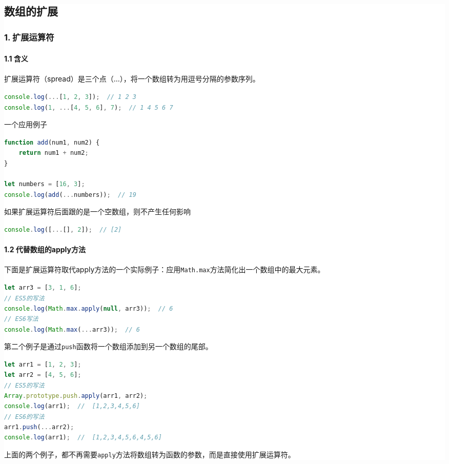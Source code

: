 ## 数组的扩展

### 1. 扩展运算符

#### 1.1 含义

扩展运算符（spread）是三个点（...），将一个数组转为用逗号分隔的参数序列。

```js
console.log(...[1, 2, 3]);  // 1 2 3
console.log(1, ...[4, 5, 6], 7);  // 1 4 5 6 7
```

一个应用例子

```js
function add(num1, num2) {
    return num1 + num2;
}

let numbers = [16, 3];
console.log(add(...numbers));  // 19
```

如果扩展运算符后面跟的是一个空数组，则不产生任何影响

```js
console.log([...[], 2]);  // [2]
```

#### 1.2 代替数组的apply方法

下面是扩展运算符取代apply方法的一个实际例子：应用`Math.max`方法简化出一个数组中的最大元素。

```js
let arr3 = [3, 1, 6];
// ES5的写法
console.log(Math.max.apply(null, arr3));  // 6
// ES6写法
console.log(Math.max(...arr3));  // 6
```

第二个例子是通过`push`函数将一个数组添加到另一个数组的尾部。

```js
let arr1 = [1, 2, 3];
let arr2 = [4, 5, 6];
// ES5的写法
Array.prototype.push.apply(arr1, arr2);
console.log(arr1);  //  [1,2,3,4,5,6]
// ES6的写法
arr1.push(...arr2);
console.log(arr1);  //  [1,2,3,4,5,6,4,5,6]
```

上面的两个例子，都不再需要`apply`方法将数组转为函数的参数，而是直接使用扩展运算符。
